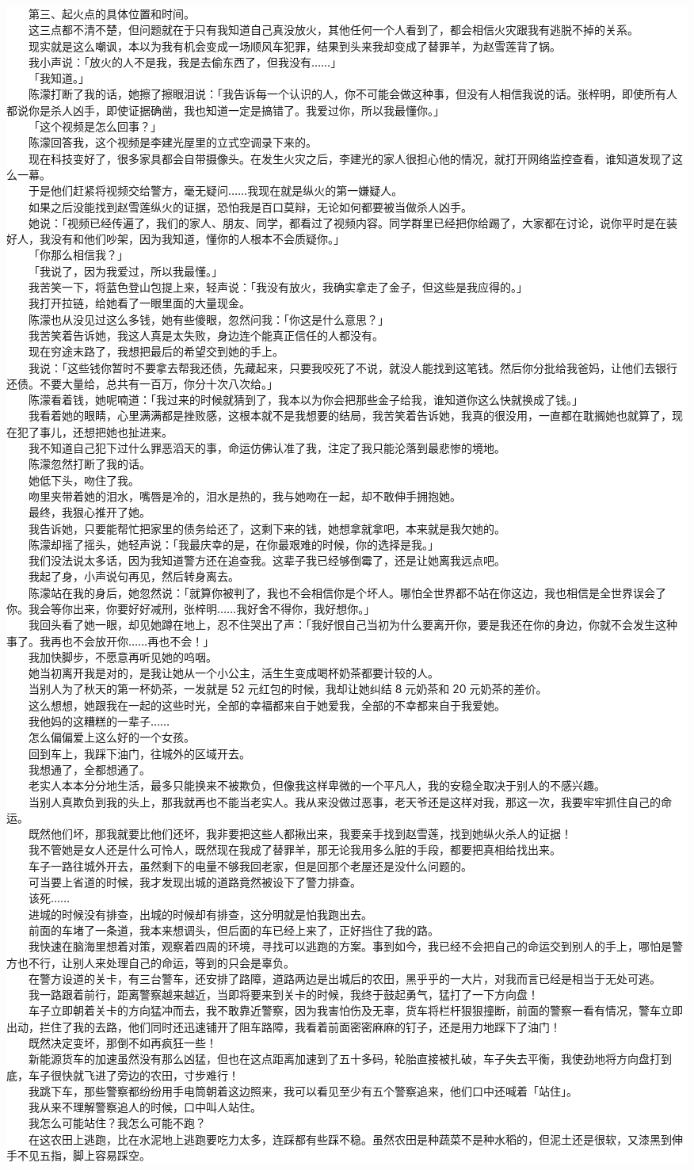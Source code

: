 &emsp;&emsp;第三、起火点的具体位置和时间。  
&emsp;&emsp;这三点都不清不楚，但问题就在于只有我知道自己真没放火，其他任何一个人看到了，都会相信火灾跟我有逃脱不掉的关系。  
&emsp;&emsp;现实就是这么嘲讽，本以为我有机会变成一场顺风车犯罪，结果到头来我却变成了替罪羊，为赵雪莲背了锅。  
&emsp;&emsp;我小声说：「放火的人不是我，我是去偷东西了，但我没有……」  
&emsp;&emsp;「我知道。」  
&emsp;&emsp;陈濛打断了我的话，她擦了擦眼泪说：「我告诉每一个认识的人，你不可能会做这种事，但没有人相信我说的话。张梓明，即使所有人都说你是杀人凶手，即使证据确凿，我也知道一定是搞错了。我爱过你，所以我最懂你。」  
&emsp;&emsp;「这个视频是怎么回事？」  
&emsp;&emsp;陈濛回答我，这个视频是李建光屋里的立式空调录下来的。  
&emsp;&emsp;现在科技变好了，很多家具都会自带摄像头。在发生火灾之后，李建光的家人很担心他的情况，就打开网络监控查看，谁知道发现了这么一幕。  
&emsp;&emsp;于是他们赶紧将视频交给警方，毫无疑问……我现在就是纵火的第一嫌疑人。  
&emsp;&emsp;如果之后没能找到赵雪莲纵火的证据，恐怕我是百口莫辩，无论如何都要被当做杀人凶手。  
&emsp;&emsp;她说：「视频已经传遍了，我们的家人、朋友、同学，都看过了视频内容。同学群里已经把你给踢了，大家都在讨论，说你平时是在装好人，我没有和他们吵架，因为我知道，懂你的人根本不会质疑你。」  
&emsp;&emsp;「你那么相信我？」  
&emsp;&emsp;「我说了，因为我爱过，所以我最懂。」  
&emsp;&emsp;我苦笑一下，将蓝色登山包提上来，轻声说：「我没有放火，我确实拿走了金子，但这些是我应得的。」  
&emsp;&emsp;我打开拉链，给她看了一眼里面的大量现金。  
&emsp;&emsp;陈濛也从没见过这么多钱，她有些傻眼，忽然问我：「你这是什么意思？」  
&emsp;&emsp;我苦笑着告诉她，我这人真是太失败，身边连个能真正信任的人都没有。  
&emsp;&emsp;现在穷途末路了，我想把最后的希望交到她的手上。  
&emsp;&emsp;我说：「这些钱你暂时不要拿去帮我还债，先藏起来，只要我咬死了不说，就没人能找到这笔钱。然后你分批给我爸妈，让他们去银行还债。不要大量给，总共有一百万，你分十次八次给。」  
&emsp;&emsp;陈濛看着钱，她呢喃道：「我过来的时候就猜到了，我本以为你会把那些金子给我，谁知道你这么快就换成了钱。」  
&emsp;&emsp;我看着她的眼睛，心里满满都是挫败感，这根本就不是我想要的结局，我苦笑着告诉她，我真的很没用，一直都在耽搁她也就算了，现在犯了事儿，还想把她也扯进来。  
&emsp;&emsp;我不知道自己犯下过什么罪恶滔天的事，命运仿佛认准了我，注定了我只能沦落到最悲惨的境地。  
&emsp;&emsp;陈濛忽然打断了我的话。  
&emsp;&emsp;她低下头，吻住了我。  
&emsp;&emsp;吻里夹带着她的泪水，嘴唇是冷的，泪水是热的，我与她吻在一起，却不敢伸手拥抱她。  
&emsp;&emsp;最终，我狠心推开了她。  
&emsp;&emsp;我告诉她，只要能帮忙把家里的债务给还了，这剩下来的钱，她想拿就拿吧，本来就是我欠她的。  
&emsp;&emsp;陈濛却摇了摇头，她轻声说：「我最庆幸的是，在你最艰难的时候，你的选择是我。」  
&emsp;&emsp;我们没法说太多话，因为我知道警方还在追查我。这辈子我已经够倒霉了，还是让她离我远点吧。  
&emsp;&emsp;我起了身，小声说句再见，然后转身离去。  
&emsp;&emsp;陈濛站在我的身后，她忽然说：「就算你被判了，我也不会相信你是个坏人。哪怕全世界都不站在你这边，我也相信是全世界误会了你。我会等你出来，你要好好减刑，张梓明……我好舍不得你，我好想你。」  
&emsp;&emsp;我回头看了她一眼，却见她蹲在地上，忍不住哭出了声：「我好恨自己当初为什么要离开你，要是我还在你的身边，你就不会发生这种事了。我再也不会放开你……再也不会！」  
&emsp;&emsp;我加快脚步，不愿意再听见她的呜咽。  
&emsp;&emsp;她当初离开我是对的，是我让她从一个小公主，活生生变成喝杯奶茶都要计较的人。  
&emsp;&emsp;当别人为了秋天的第一杯奶茶，一发就是 52 元红包的时候，我却让她纠结 8 元奶茶和 20 元奶茶的差价。  
&emsp;&emsp;这么想想，她跟我在一起的这些时光，全部的幸福都来自于她爱我，全部的不幸都来自于我爱她。  
&emsp;&emsp;我他妈的这糟糕的一辈子……  
&emsp;&emsp;怎么偏偏爱上这么好的一个女孩。  
&emsp;&emsp;回到车上，我踩下油门，往城外的区域开去。  
&emsp;&emsp;我想通了，全都想通了。  
&emsp;&emsp;老实人本本分分地生活，最多只能换来不被欺负，但像我这样卑微的一个平凡人，我的安稳全取决于别人的不感兴趣。  
&emsp;&emsp;当别人真欺负到我的头上，那我就再也不能当老实人。我从来没做过恶事，老天爷还是这样对我，那这一次，我要牢牢抓住自己的命运。  
&emsp;&emsp;既然他们坏，那我就要比他们还坏，我非要把这些人都揪出来，我要亲手找到赵雪莲，找到她纵火杀人的证据！  
&emsp;&emsp;我不管她是女人还是什么可怜人，既然现在我成了替罪羊，那无论我用多么脏的手段，都要把真相给找出来。  
&emsp;&emsp;车子一路往城外开去，虽然剩下的电量不够我回老家，但是回那个老屋还是没什么问题的。  
&emsp;&emsp;可当要上省道的时候，我才发现出城的道路竟然被设下了警力排查。  
&emsp;&emsp;该死……  
&emsp;&emsp;进城的时候没有排查，出城的时候却有排查，这分明就是怕我跑出去。  
&emsp;&emsp;前面的车堵了一条道，我本来想调头，但后面的车已经上来了，正好挡住了我的路。  
&emsp;&emsp;我快速在脑海里想着对策，观察着四周的环境，寻找可以逃跑的方案。事到如今，我已经不会把自己的命运交到别人的手上，哪怕是警方也不行，让别人来处理自己的命运，等到的只会是辜负。  
&emsp;&emsp;在警方设道的关卡，有三台警车，还安排了路障，道路两边是出城后的农田，黑乎乎的一大片，对我而言已经是相当于无处可逃。  
&emsp;&emsp;我一路跟着前行，距离警察越来越近，当即将要来到关卡的时候，我终于鼓起勇气，猛打了一下方向盘！  
&emsp;&emsp;车子立即朝着关卡的方向猛冲而去，我不敢靠近警察，因为我害怕伤及无辜，货车将栏杆狠狠撞断，前面的警察一看有情况，警车立即出动，拦住了我的去路，他们同时还迅速铺开了阻车路障，我看着前面密密麻麻的钉子，还是用力地踩下了油门！  
&emsp;&emsp;既然决定变坏，那倒不如再疯狂一些！  
&emsp;&emsp;新能源货车的加速虽然没有那么凶猛，但也在这点距离加速到了五十多码，轮胎直接被扎破，车子失去平衡，我使劲地将方向盘打到底，车子很快就飞进了旁边的农田，寸步难行！  
&emsp;&emsp;我跳下车，那些警察都纷纷用手电筒朝着这边照来，我可以看见至少有五个警察追来，他们口中还喊着「站住」。  
&emsp;&emsp;我从来不理解警察追人的时候，口中叫人站住。  
&emsp;&emsp;我怎么可能站住？我怎么可能不跑？  
&emsp;&emsp;在这农田上逃跑，比在水泥地上逃跑要吃力太多，连踩都有些踩不稳。虽然农田是种蔬菜不是种水稻的，但泥土还是很软，又漆黑到伸手不见五指，脚上容易踩空。  
